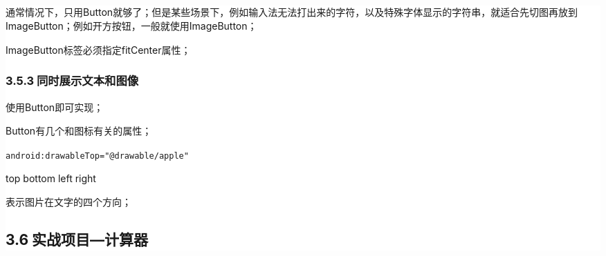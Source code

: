 通常情况下，只用Button就够了；但是某些场景下，例如输入法无法打出来的字符，以及特殊字体显示的字符串，就适合先切图再放到ImageButton；例如开方按钮，一般就使用ImageButton；

ImageButton标签必须指定fitCenter属性；

### 3.5.3 同时展示文本和图像

使用Button即可实现；

Button有几个和图标有关的属性；

```
android:drawableTop="@drawable/apple"
```

top bottom left  right 

表示图片在文字的四个方向；

## 3.6 实战项目—计算器

















































